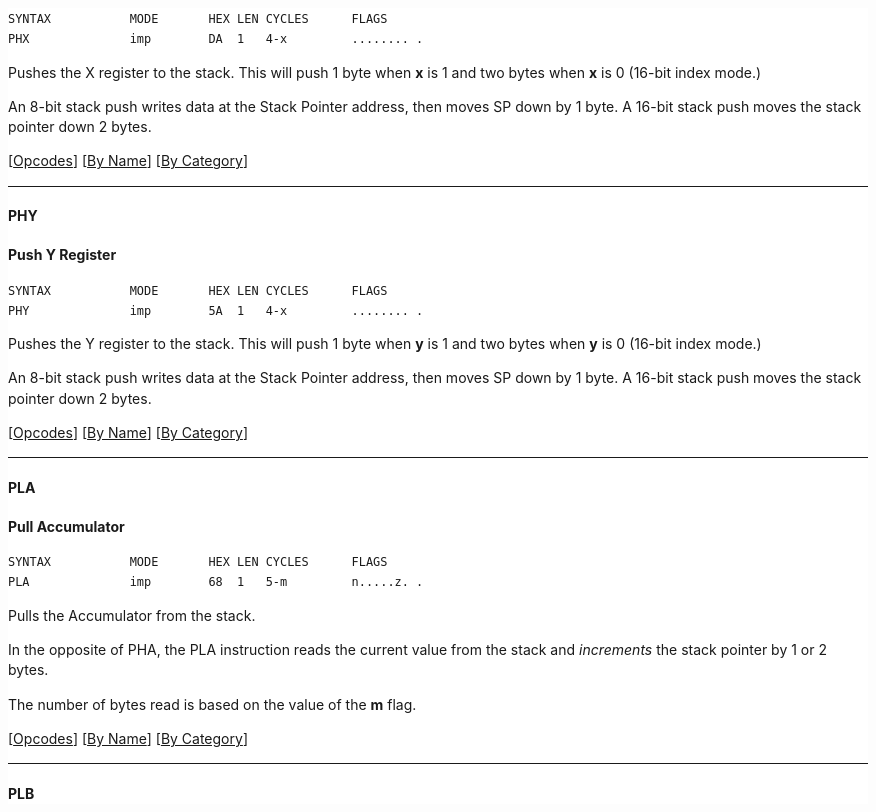 ```text
SYNTAX           MODE       HEX LEN CYCLES      FLAGS   
PHX              imp        DA  1   4-x         ........ .
```

Pushes the X register to the stack. This will push 1 byte when **x** is 1 and
two bytes when **x** is 0 (16-bit index mode.)

An 8-bit stack push writes data at the Stack Pointer address, then moves SP down
by 1 byte. A 16-bit stack push moves the stack pointer down 2 bytes.


[[Opcodes](#instructions-by-opcode)] [[By Name](#instructions-by-name)] [[By Category](#instructions-by-category)]

---

#### PHY

**Push Y Register**

```text
SYNTAX           MODE       HEX LEN CYCLES      FLAGS   
PHY              imp        5A  1   4-x         ........ .
```

Pushes the Y register to the stack. This will push 1 byte when **y** is 1 and
two bytes when **y** is 0 (16-bit index mode.)

An 8-bit stack push writes data at the Stack Pointer address, then moves SP down
by 1 byte. A 16-bit stack push moves the stack pointer down 2 bytes.


[[Opcodes](#instructions-by-opcode)] [[By Name](#instructions-by-name)] [[By Category](#instructions-by-category)]

---

#### PLA

**Pull Accumulator**

```text
SYNTAX           MODE       HEX LEN CYCLES      FLAGS   
PLA              imp        68  1   5-m         n.....z. .
```

Pulls the Accumulator from the stack.

In the opposite of PHA, the PLA instruction reads the current value from the
stack and _increments_ the stack pointer by 1 or 2 bytes.

The number of bytes read is based on the value of the **m** flag.


[[Opcodes](#instructions-by-opcode)] [[By Name](#instructions-by-name)] [[By Category](#instructions-by-category)]

---

#### PLB
